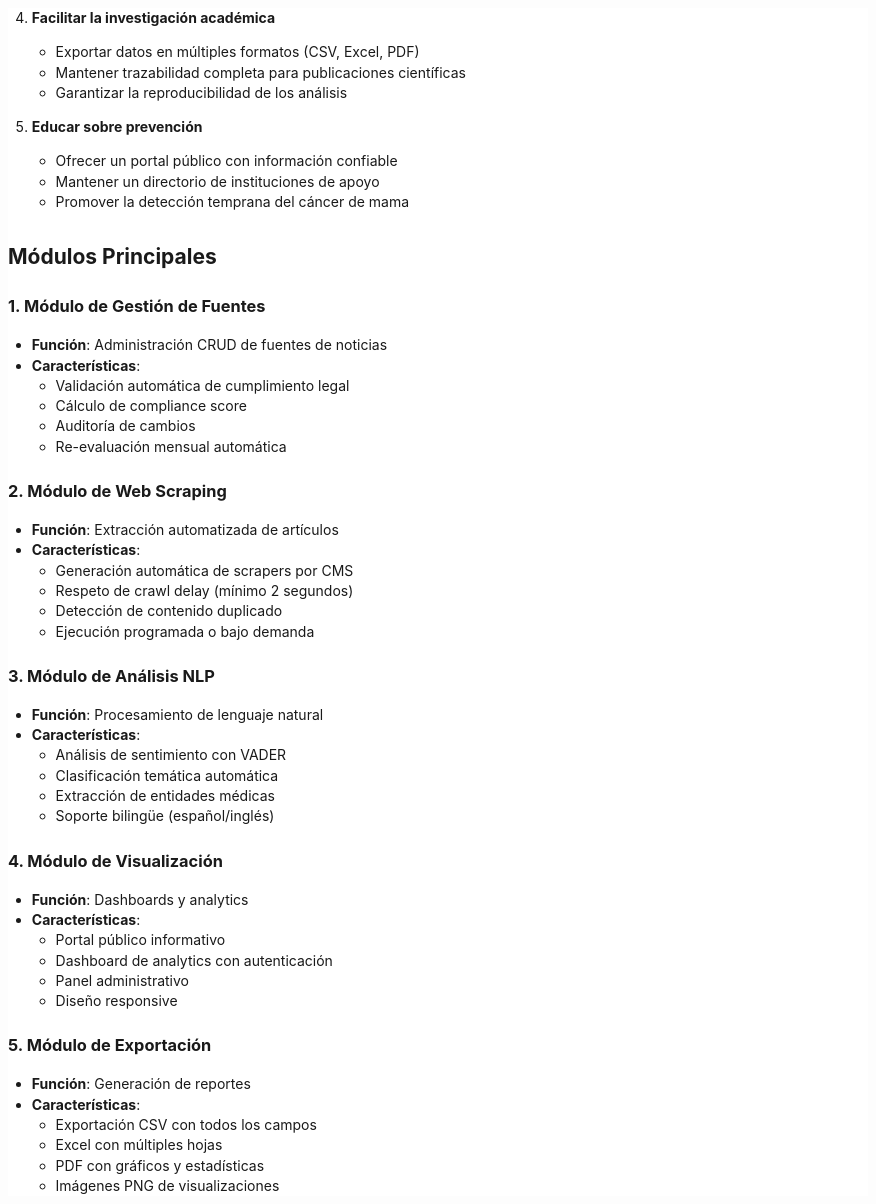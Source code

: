 4. **Facilitar la investigación académica**
   - Exportar datos en múltiples formatos (CSV, Excel, PDF)
   - Mantener trazabilidad completa para publicaciones científicas
   - Garantizar la reproducibilidad de los análisis

5. **Educar sobre prevención**
   - Ofrecer un portal público con información confiable
   - Mantener un directorio de instituciones de apoyo
   - Promover la detección temprana del cáncer de mama

## Módulos Principales

### 1. Módulo de Gestión de Fuentes
- **Función**: Administración CRUD de fuentes de noticias
- **Características**:
  - Validación automática de cumplimiento legal
  - Cálculo de compliance score
  - Auditoría de cambios
  - Re-evaluación mensual automática

### 2. Módulo de Web Scraping
- **Función**: Extracción automatizada de artículos
- **Características**:
  - Generación automática de scrapers por CMS
  - Respeto de crawl delay (mínimo 2 segundos)
  - Detección de contenido duplicado
  - Ejecución programada o bajo demanda

### 3. Módulo de Análisis NLP
- **Función**: Procesamiento de lenguaje natural
- **Características**:
  - Análisis de sentimiento con VADER
  - Clasificación temática automática
  - Extracción de entidades médicas
  - Soporte bilingüe (español/inglés)

### 4. Módulo de Visualización
- **Función**: Dashboards y analytics
- **Características**:
  - Portal público informativo
  - Dashboard de analytics con autenticación
  - Panel administrativo
  - Diseño responsive

### 5. Módulo de Exportación
- **Función**: Generación de reportes
- **Características**:
  - Exportación CSV con todos los campos
  - Excel con múltiples hojas
  - PDF con gráficos y estadísticas
  - Imágenes PNG de visualizaciones
